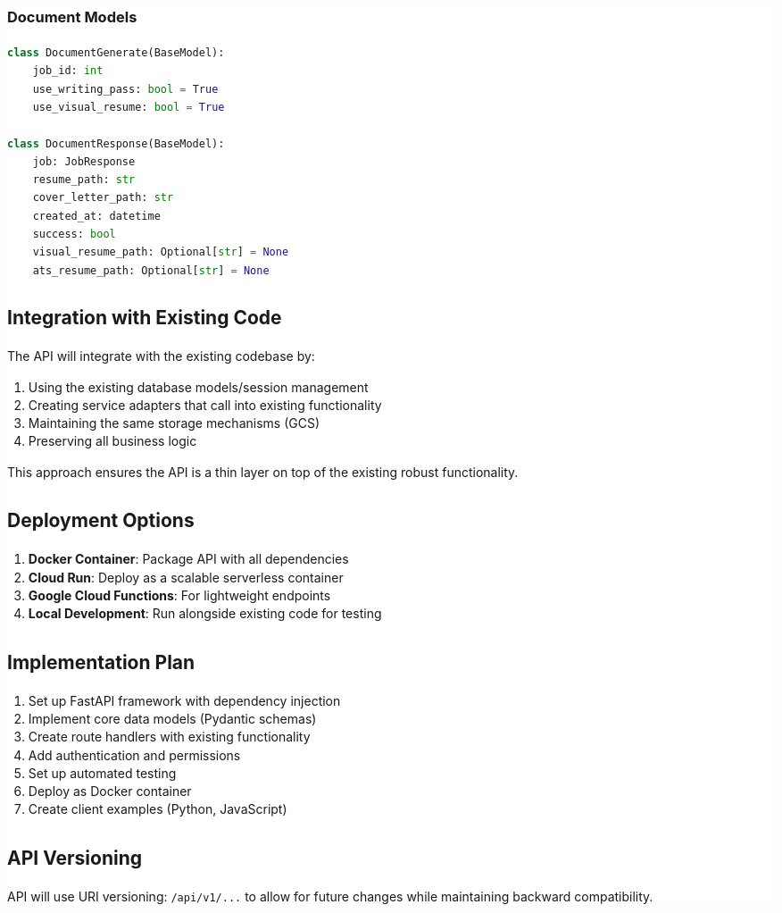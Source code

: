 ### Document Models

```python
class DocumentGenerate(BaseModel):
    job_id: int
    use_writing_pass: bool = True
    use_visual_resume: bool = True
    
class DocumentResponse(BaseModel):
    job: JobResponse
    resume_path: str
    cover_letter_path: str
    created_at: datetime
    success: bool
    visual_resume_path: Optional[str] = None
    ats_resume_path: Optional[str] = None
```

## Integration with Existing Code

The API will integrate with the existing codebase by:

1. Using the existing database models/session management
2. Creating service adapters that call into existing functionality
3. Maintaining the same storage mechanisms (GCS)
4. Preserving all business logic

This approach ensures the API is a thin layer on top of the existing robust functionality.

## Deployment Options

1. **Docker Container**: Package API with all dependencies
2. **Cloud Run**: Deploy as a scalable serverless container
3. **Google Cloud Functions**: For lightweight endpoints
4. **Local Development**: Run alongside existing code for testing

## Implementation Plan

1. Set up FastAPI framework with dependency injection
2. Implement core data models (Pydantic schemas)
3. Create route handlers with existing functionality
4. Add authentication and permissions
5. Set up automated testing
6. Deploy as Docker container
7. Create client examples (Python, JavaScript)

## API Versioning

API will use URI versioning: `/api/v1/...` to allow for future changes while maintaining backward compatibility.